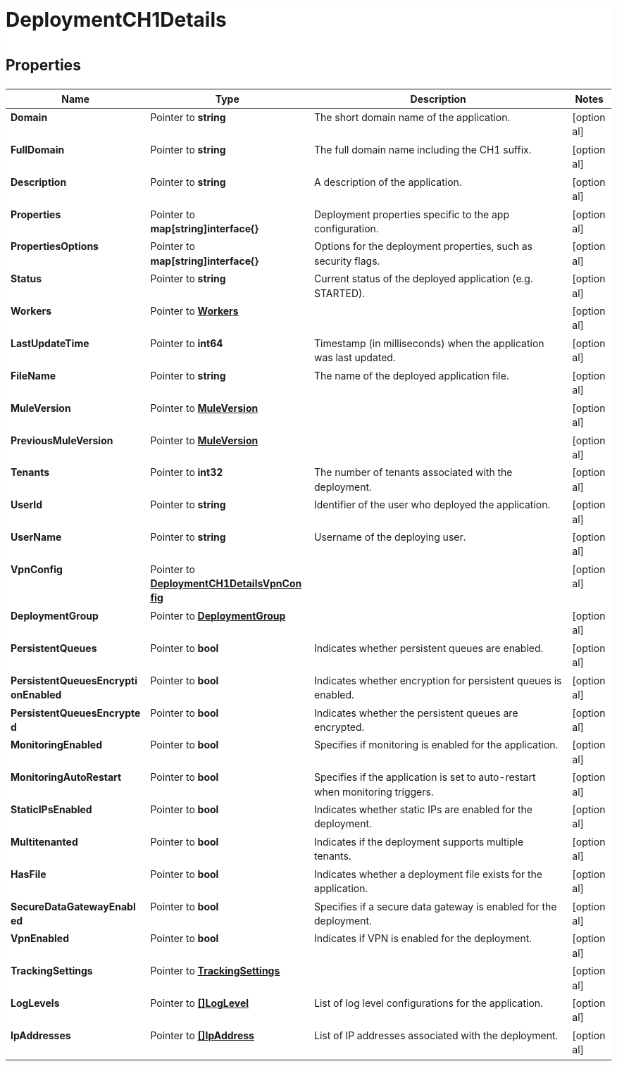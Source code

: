 # DeploymentCH1Details

## Properties

Name | Type | Description | Notes
------------ | ------------- | ------------- | -------------
**Domain** | Pointer to **string** | The short domain name of the application. | [optional] 
**FullDomain** | Pointer to **string** | The full domain name including the CH1 suffix. | [optional] 
**Description** | Pointer to **string** | A description of the application. | [optional] 
**Properties** | Pointer to **map[string]interface{}** | Deployment properties specific to the app configuration. | [optional] 
**PropertiesOptions** | Pointer to **map[string]interface{}** | Options for the deployment properties, such as security flags. | [optional] 
**Status** | Pointer to **string** | Current status of the deployed application (e.g. STARTED). | [optional] 
**Workers** | Pointer to [**Workers**](Workers.md) |  | [optional] 
**LastUpdateTime** | Pointer to **int64** | Timestamp (in milliseconds) when the application was last updated. | [optional] 
**FileName** | Pointer to **string** | The name of the deployed application file. | [optional] 
**MuleVersion** | Pointer to [**MuleVersion**](MuleVersion.md) |  | [optional] 
**PreviousMuleVersion** | Pointer to [**MuleVersion**](MuleVersion.md) |  | [optional] 
**Tenants** | Pointer to **int32** | The number of tenants associated with the deployment. | [optional] 
**UserId** | Pointer to **string** | Identifier of the user who deployed the application. | [optional] 
**UserName** | Pointer to **string** | Username of the deploying user. | [optional] 
**VpnConfig** | Pointer to [**DeploymentCH1DetailsVpnConfig**](DeploymentCH1DetailsVpnConfig.md) |  | [optional] 
**DeploymentGroup** | Pointer to [**DeploymentGroup**](DeploymentGroup.md) |  | [optional] 
**PersistentQueues** | Pointer to **bool** | Indicates whether persistent queues are enabled. | [optional] 
**PersistentQueuesEncryptionEnabled** | Pointer to **bool** | Indicates whether encryption for persistent queues is enabled. | [optional] 
**PersistentQueuesEncrypted** | Pointer to **bool** | Indicates whether the persistent queues are encrypted. | [optional] 
**MonitoringEnabled** | Pointer to **bool** | Specifies if monitoring is enabled for the application. | [optional] 
**MonitoringAutoRestart** | Pointer to **bool** | Specifies if the application is set to auto-restart when monitoring triggers. | [optional] 
**StaticIPsEnabled** | Pointer to **bool** | Indicates whether static IPs are enabled for the deployment. | [optional] 
**Multitenanted** | Pointer to **bool** | Indicates if the deployment supports multiple tenants. | [optional] 
**HasFile** | Pointer to **bool** | Indicates whether a deployment file exists for the application. | [optional] 
**SecureDataGatewayEnabled** | Pointer to **bool** | Specifies if a secure data gateway is enabled for the deployment. | [optional] 
**VpnEnabled** | Pointer to **bool** | Indicates if VPN is enabled for the deployment. | [optional] 
**TrackingSettings** | Pointer to [**TrackingSettings**](TrackingSettings.md) |  | [optional] 
**LogLevels** | Pointer to [**[]LogLevel**](LogLevel.md) | List of log level configurations for the application. | [optional] 
**IpAddresses** | Pointer to [**[]IpAddress**](IpAddress.md) | List of IP addresses associated with the deployment. | [optional] 
